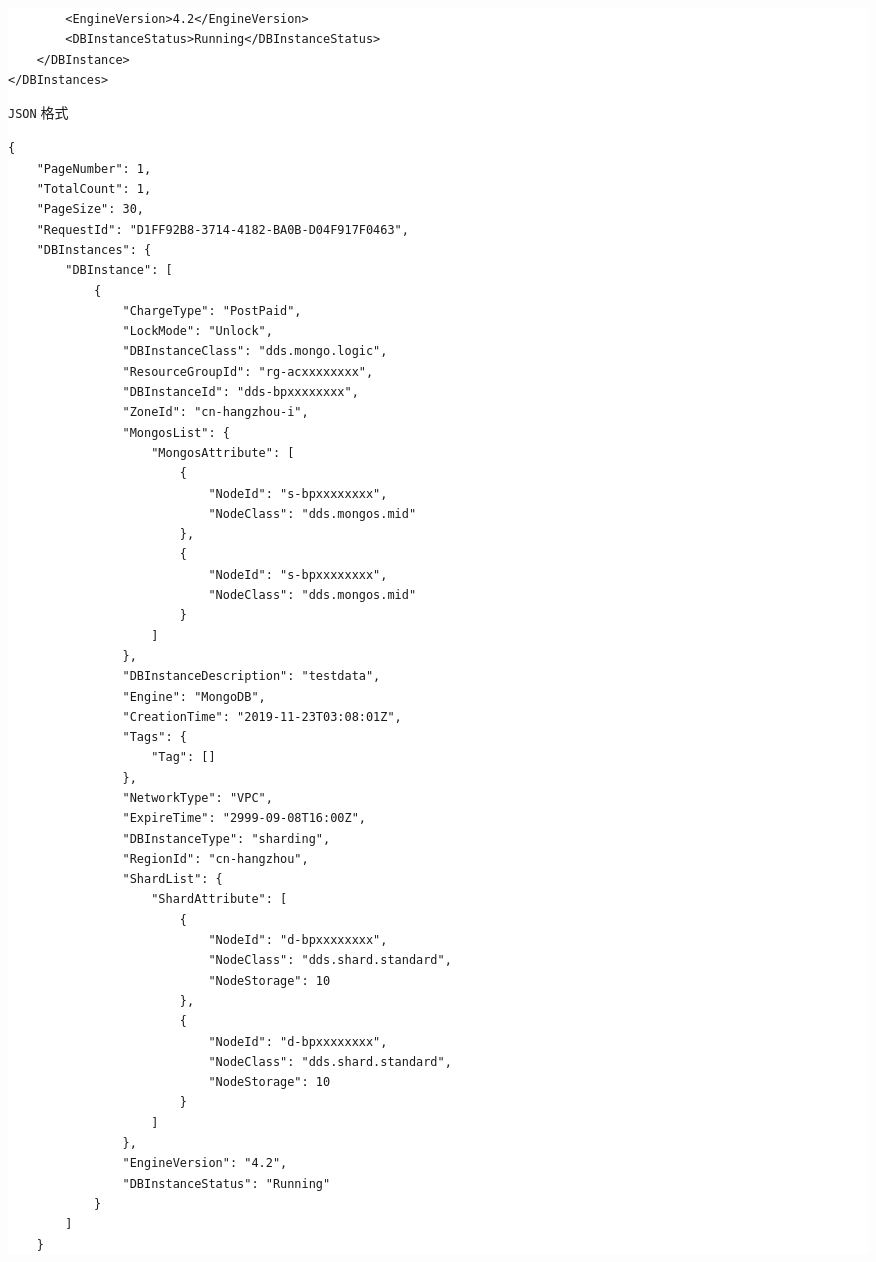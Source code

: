 ```
        <EngineVersion>4.2</EngineVersion>
        <DBInstanceStatus>Running</DBInstanceStatus>
    </DBInstance>
</DBInstances>
```

`JSON` 格式

```
{
	"PageNumber": 1,
	"TotalCount": 1,
	"PageSize": 30,
	"RequestId": "D1FF92B8-3714-4182-BA0B-D04F917F0463",
	"DBInstances": {
		"DBInstance": [
			{
				"ChargeType": "PostPaid",
				"LockMode": "Unlock",
				"DBInstanceClass": "dds.mongo.logic",
				"ResourceGroupId": "rg-acxxxxxxxx",
				"DBInstanceId": "dds-bpxxxxxxxx",
				"ZoneId": "cn-hangzhou-i",
				"MongosList": {
					"MongosAttribute": [
						{
							"NodeId": "s-bpxxxxxxxx",
							"NodeClass": "dds.mongos.mid"
						},
						{
							"NodeId": "s-bpxxxxxxxx",
							"NodeClass": "dds.mongos.mid"
						}
					]
				},
				"DBInstanceDescription": "testdata",
				"Engine": "MongoDB",
				"CreationTime": "2019-11-23T03:08:01Z",
				"Tags": {
					"Tag": []
				},
				"NetworkType": "VPC",
				"ExpireTime": "2999-09-08T16:00Z",
				"DBInstanceType": "sharding",
				"RegionId": "cn-hangzhou",
				"ShardList": {
					"ShardAttribute": [
						{
							"NodeId": "d-bpxxxxxxxx",
							"NodeClass": "dds.shard.standard",
							"NodeStorage": 10
						},
						{
							"NodeId": "d-bpxxxxxxxx",
							"NodeClass": "dds.shard.standard",
							"NodeStorage": 10
						}
					]
				},
				"EngineVersion": "4.2",
				"DBInstanceStatus": "Running"
			}
		]
	}
```